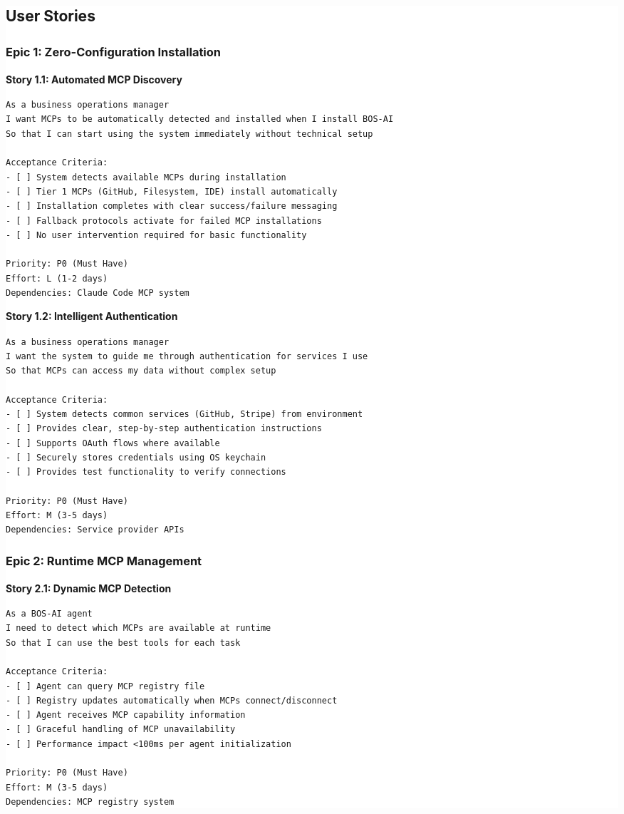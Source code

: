 ## User Stories

### Epic 1: Zero-Configuration Installation

**Story 1.1: Automated MCP Discovery**
```
As a business operations manager
I want MCPs to be automatically detected and installed when I install BOS-AI
So that I can start using the system immediately without technical setup

Acceptance Criteria:
- [ ] System detects available MCPs during installation
- [ ] Tier 1 MCPs (GitHub, Filesystem, IDE) install automatically
- [ ] Installation completes with clear success/failure messaging
- [ ] Fallback protocols activate for failed MCP installations
- [ ] No user intervention required for basic functionality

Priority: P0 (Must Have)
Effort: L (1-2 days)
Dependencies: Claude Code MCP system
```

**Story 1.2: Intelligent Authentication**
```
As a business operations manager
I want the system to guide me through authentication for services I use
So that MCPs can access my data without complex setup

Acceptance Criteria:
- [ ] System detects common services (GitHub, Stripe) from environment
- [ ] Provides clear, step-by-step authentication instructions
- [ ] Supports OAuth flows where available
- [ ] Securely stores credentials using OS keychain
- [ ] Provides test functionality to verify connections

Priority: P0 (Must Have)
Effort: M (3-5 days)
Dependencies: Service provider APIs
```

### Epic 2: Runtime MCP Management

**Story 2.1: Dynamic MCP Detection**
```
As a BOS-AI agent
I need to detect which MCPs are available at runtime
So that I can use the best tools for each task

Acceptance Criteria:
- [ ] Agent can query MCP registry file
- [ ] Registry updates automatically when MCPs connect/disconnect
- [ ] Agent receives MCP capability information
- [ ] Graceful handling of MCP unavailability
- [ ] Performance impact <100ms per agent initialization

Priority: P0 (Must Have)
Effort: M (3-5 days)
Dependencies: MCP registry system
```
